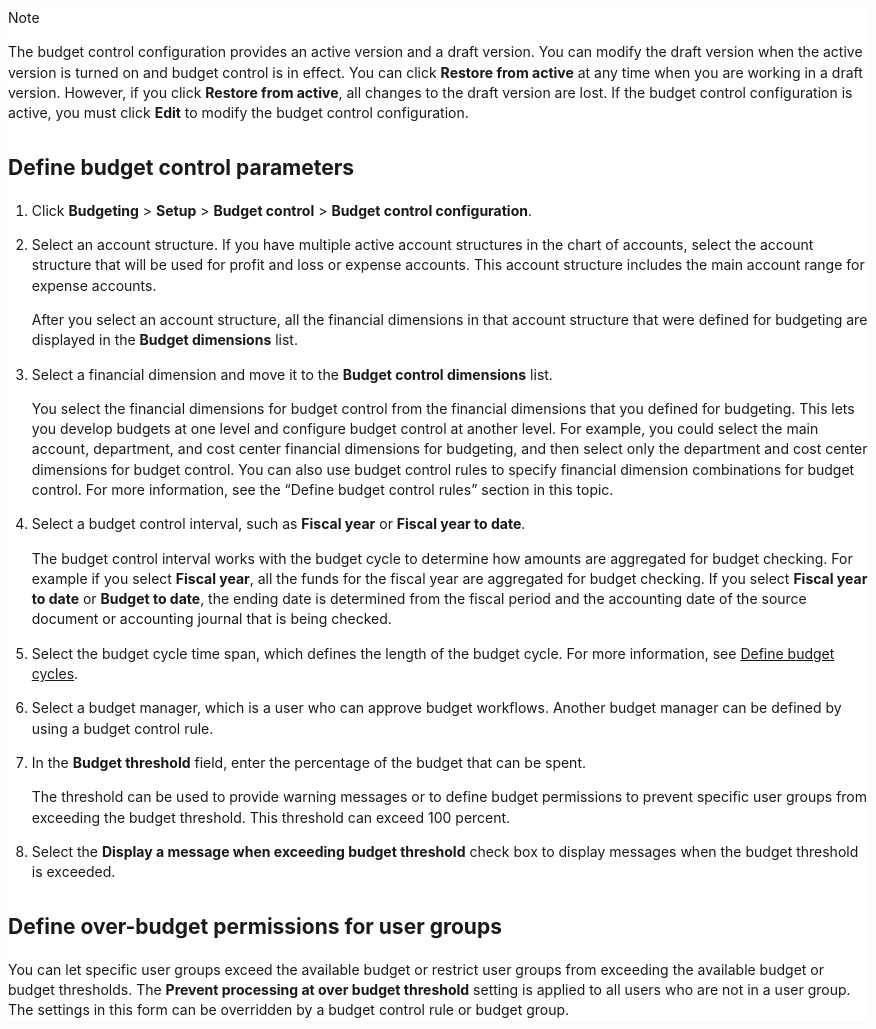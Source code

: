 > [!NOTE]
> <P>The budget control configuration provides an active version and a draft version. You can modify the draft version when the active version is turned on and budget control is in effect. You can click <STRONG>Restore from active</STRONG> at any time when you are working in a draft version. However, if you click <STRONG>Restore from active</STRONG>, all changes to the draft version are lost. If the budget control configuration is active, you must click <STRONG>Edit</STRONG> to modify the budget control configuration.</P>



## Define budget control parameters

1.  Click **Budgeting** \> **Setup** \> **Budget control** \> **Budget control configuration**.

2.  Select an account structure. If you have multiple active account structures in the chart of accounts, select the account structure that will be used for profit and loss or expense accounts. This account structure includes the main account range for expense accounts.
    
    After you select an account structure, all the financial dimensions in that account structure that were defined for budgeting are displayed in the **Budget dimensions** list.

3.  Select a financial dimension and move it to the **Budget control dimensions** list.
    
    You select the financial dimensions for budget control from the financial dimensions that you defined for budgeting. This lets you develop budgets at one level and configure budget control at another level. For example, you could select the main account, department, and cost center financial dimensions for budgeting, and then select only the department and cost center dimensions for budget control. You can also use budget control rules to specify financial dimension combinations for budget control. For more information, see the “Define budget control rules” section in this topic.

4.  Select a budget control interval, such as **Fiscal year** or **Fiscal year to date**.
    
    The budget control interval works with the budget cycle to determine how amounts are aggregated for budget checking. For example if you select **Fiscal year**, all the funds for the fiscal year are aggregated for budget checking. If you select **Fiscal year to date** or **Budget to date**, the ending date is determined from the fiscal period and the accounting date of the source document or accounting journal that is being checked.

5.  Select the budget cycle time span, which defines the length of the budget cycle. For more information, see [Define budget cycles](define-budget-cycles.md).

6.  Select a budget manager, which is a user who can approve budget workflows. Another budget manager can be defined by using a budget control rule.

7.  In the **Budget threshold** field, enter the percentage of the budget that can be spent.
    
    The threshold can be used to provide warning messages or to define budget permissions to prevent specific user groups from exceeding the budget threshold. This threshold can exceed 100 percent.

8.  Select the **Display a message when exceeding budget threshold** check box to display messages when the budget threshold is exceeded.

## Define over-budget permissions for user groups

You can let specific user groups exceed the available budget or restrict user groups from exceeding the available budget or budget thresholds. The **Prevent processing at over budget threshold** setting is applied to all users who are not in a user group. The settings in this form can be overridden by a budget control rule or budget group.
